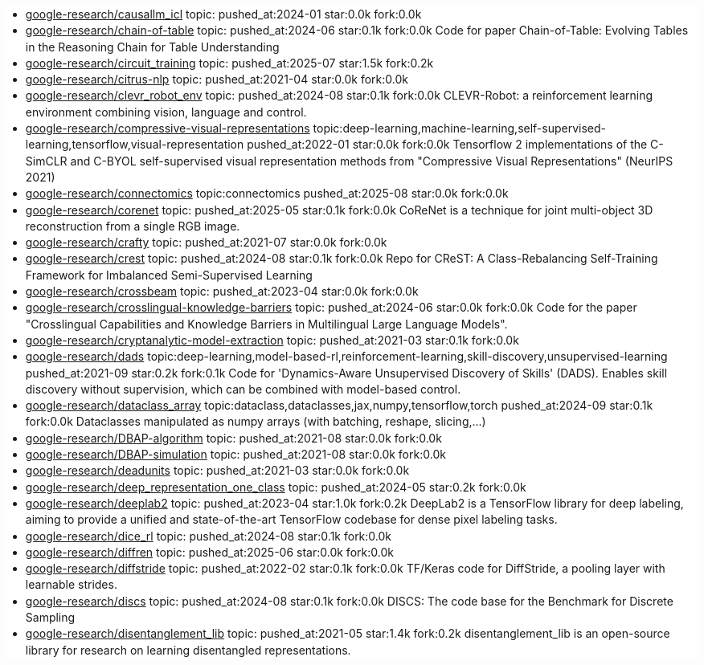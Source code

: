 - [google-research/causallm_icl](https://github.com/google-research/causallm_icl) topic: pushed_at:2024-01 star:0.0k fork:0.0k 
- [google-research/chain-of-table](https://github.com/google-research/chain-of-table) topic: pushed_at:2024-06 star:0.1k fork:0.0k Code for paper Chain-of-Table: Evolving Tables in the Reasoning Chain for Table Understanding
- [google-research/circuit_training](https://github.com/google-research/circuit_training) topic: pushed_at:2025-07 star:1.5k fork:0.2k 
- [google-research/citrus-nlp](https://github.com/google-research/citrus-nlp) topic: pushed_at:2021-04 star:0.0k fork:0.0k 
- [google-research/clevr_robot_env](https://github.com/google-research/clevr_robot_env) topic: pushed_at:2024-08 star:0.1k fork:0.0k CLEVR-Robot: a reinforcement learning environment combining vision, language and control.
- [google-research/compressive-visual-representations](https://github.com/google-research/compressive-visual-representations) topic:deep-learning,machine-learning,self-supervised-learning,tensorflow,visual-representation pushed_at:2022-01 star:0.0k fork:0.0k Tensorflow 2 implementations of the C-SimCLR and C-BYOL self-supervised visual representation methods from "Compressive Visual Representations" (NeurIPS 2021)
- [google-research/connectomics](https://github.com/google-research/connectomics) topic:connectomics pushed_at:2025-08 star:0.0k fork:0.0k 
- [google-research/corenet](https://github.com/google-research/corenet) topic: pushed_at:2025-05 star:0.1k fork:0.0k CoReNet is a technique for joint multi-object 3D reconstruction from a single RGB image.
- [google-research/crafty](https://github.com/google-research/crafty) topic: pushed_at:2021-07 star:0.0k fork:0.0k 
- [google-research/crest](https://github.com/google-research/crest) topic: pushed_at:2024-08 star:0.1k fork:0.0k Repo for CReST: A Class-Rebalancing Self-Training Framework for Imbalanced Semi-Supervised Learning
- [google-research/crossbeam](https://github.com/google-research/crossbeam) topic: pushed_at:2023-04 star:0.0k fork:0.0k 
- [google-research/crosslingual-knowledge-barriers](https://github.com/google-research/crosslingual-knowledge-barriers) topic: pushed_at:2024-06 star:0.0k fork:0.0k Code for the paper "Crosslingual Capabilities and Knowledge Barriers in Multilingual Large Language Models".
- [google-research/cryptanalytic-model-extraction](https://github.com/google-research/cryptanalytic-model-extraction) topic: pushed_at:2021-03 star:0.1k fork:0.0k 
- [google-research/dads](https://github.com/google-research/dads) topic:deep-learning,model-based-rl,reinforcement-learning,skill-discovery,unsupervised-learning pushed_at:2021-09 star:0.2k fork:0.1k Code for 'Dynamics-Aware Unsupervised Discovery of Skills' (DADS). Enables skill discovery without supervision, which can be combined with model-based control. 
- [google-research/dataclass_array](https://github.com/google-research/dataclass_array) topic:dataclass,dataclasses,jax,numpy,tensorflow,torch pushed_at:2024-09 star:0.1k fork:0.0k Dataclasses manipulated as numpy arrays (with batching, reshape, slicing,...)
- [google-research/DBAP-algorithm](https://github.com/google-research/DBAP-algorithm) topic: pushed_at:2021-08 star:0.0k fork:0.0k 
- [google-research/DBAP-simulation](https://github.com/google-research/DBAP-simulation) topic: pushed_at:2021-08 star:0.0k fork:0.0k 
- [google-research/deadunits](https://github.com/google-research/deadunits) topic: pushed_at:2021-03 star:0.0k fork:0.0k 
- [google-research/deep_representation_one_class](https://github.com/google-research/deep_representation_one_class) topic: pushed_at:2024-05 star:0.2k fork:0.0k 
- [google-research/deeplab2](https://github.com/google-research/deeplab2) topic: pushed_at:2023-04 star:1.0k fork:0.2k DeepLab2 is a TensorFlow library for deep labeling, aiming to provide a unified and state-of-the-art TensorFlow codebase for dense pixel labeling tasks.
- [google-research/dice_rl](https://github.com/google-research/dice_rl) topic: pushed_at:2024-08 star:0.1k fork:0.0k 
- [google-research/diffren](https://github.com/google-research/diffren) topic: pushed_at:2025-06 star:0.0k fork:0.0k 
- [google-research/diffstride](https://github.com/google-research/diffstride) topic: pushed_at:2022-02 star:0.1k fork:0.0k TF/Keras code for DiffStride, a pooling layer with learnable strides.
- [google-research/discs](https://github.com/google-research/discs) topic: pushed_at:2024-08 star:0.1k fork:0.0k DISCS: The code base for the Benchmark for Discrete Sampling
- [google-research/disentanglement_lib](https://github.com/google-research/disentanglement_lib) topic: pushed_at:2021-05 star:1.4k fork:0.2k disentanglement_lib is an open-source library for research on learning disentangled representations.